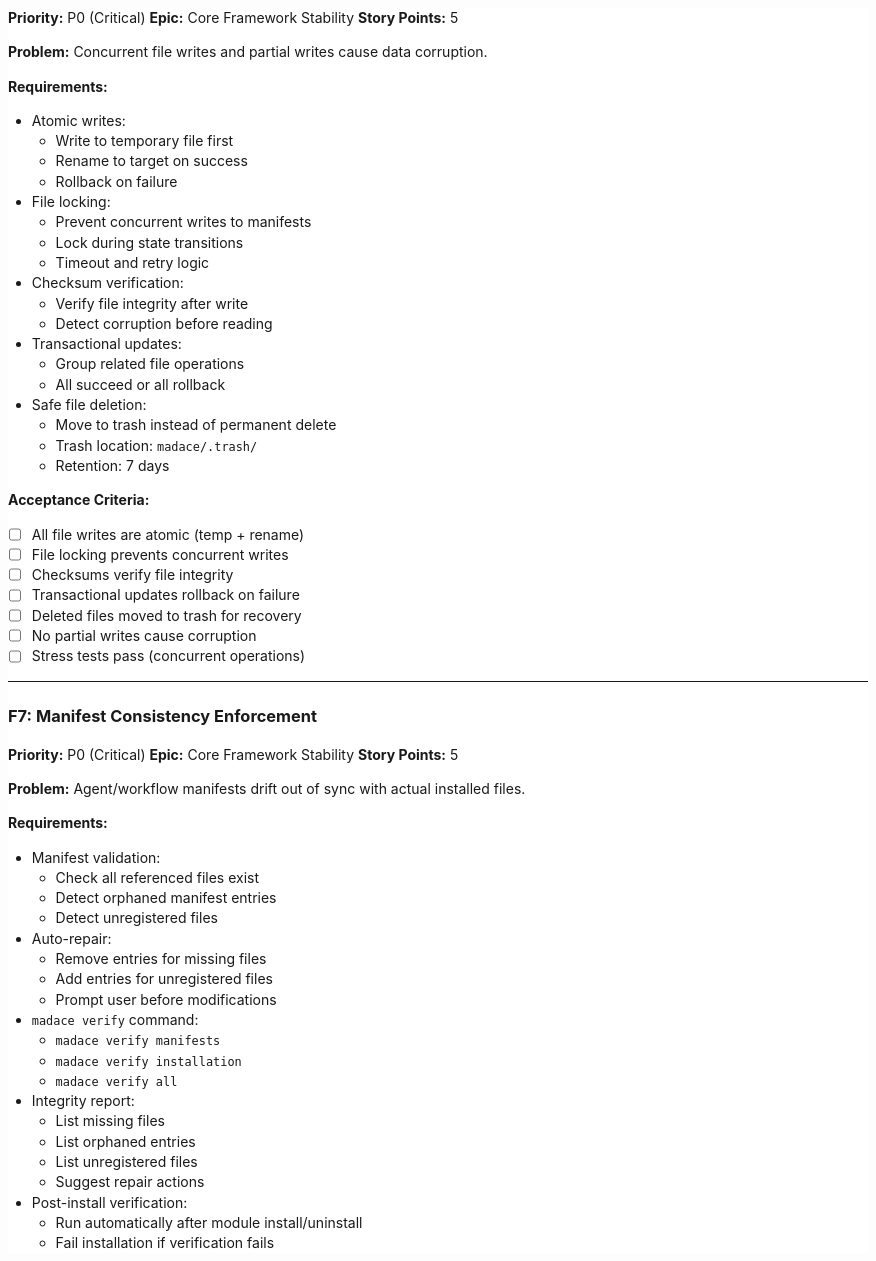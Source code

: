 **Priority:** P0 (Critical) **Epic:** Core Framework Stability **Story Points:**
5

**Problem:** Concurrent file writes and partial writes cause data corruption.

**Requirements:**

- Atomic writes:
  - Write to temporary file first
  - Rename to target on success
  - Rollback on failure
- File locking:
  - Prevent concurrent writes to manifests
  - Lock during state transitions
  - Timeout and retry logic
- Checksum verification:
  - Verify file integrity after write
  - Detect corruption before reading
- Transactional updates:
  - Group related file operations
  - All succeed or all rollback
- Safe file deletion:
  - Move to trash instead of permanent delete
  - Trash location: `madace/.trash/`
  - Retention: 7 days

**Acceptance Criteria:**

- [ ] All file writes are atomic (temp + rename)
- [ ] File locking prevents concurrent writes
- [ ] Checksums verify file integrity
- [ ] Transactional updates rollback on failure
- [ ] Deleted files moved to trash for recovery
- [ ] No partial writes cause corruption
- [ ] Stress tests pass (concurrent operations)

---

### F7: Manifest Consistency Enforcement

**Priority:** P0 (Critical) **Epic:** Core Framework Stability **Story Points:**
5

**Problem:** Agent/workflow manifests drift out of sync with actual installed
files.

**Requirements:**

- Manifest validation:
  - Check all referenced files exist
  - Detect orphaned manifest entries
  - Detect unregistered files
- Auto-repair:
  - Remove entries for missing files
  - Add entries for unregistered files
  - Prompt user before modifications
- `madace verify` command:
  - `madace verify manifests`
  - `madace verify installation`
  - `madace verify all`
- Integrity report:
  - List missing files
  - List orphaned entries
  - List unregistered files
  - Suggest repair actions
- Post-install verification:
  - Run automatically after module install/uninstall
  - Fail installation if verification fails
